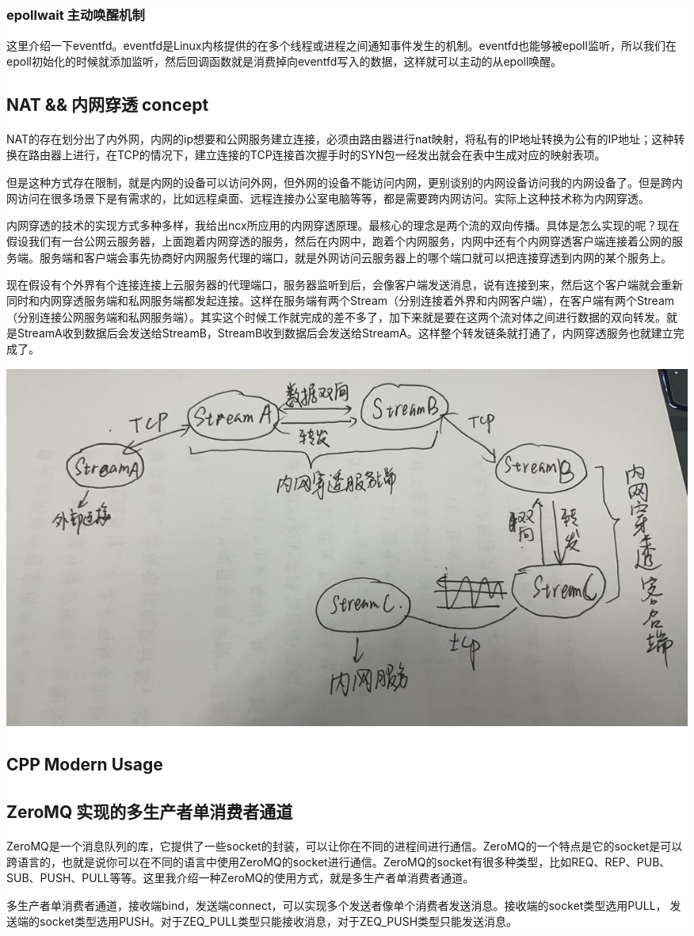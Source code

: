 ### epollwait 主动唤醒机制

这里介绍一下eventfd。eventfd是Linux内核提供的在多个线程或进程之间通知事件发生的机制。eventfd也能够被epoll监听，所以我们在epoll初始化的时候就添加监听，然后回调函数就是消费掉向eventfd写入的数据，这样就可以主动的从epoll唤醒。

## NAT && 内网穿透 concept

NAT的存在划分出了内外网，内网的ip想要和公网服务建立连接，必须由路由器进行nat映射，将私有的IP地址转换为公有的IP地址；这种转换在路由器上进行，在TCP的情况下，建立连接的TCP连接首次握手时的SYN包一经发出就会在表中生成对应的映射表项。

但是这种方式存在限制，就是内网的设备可以访问外网，但外网的设备不能访问内网，更别谈别的内网设备访问我的内网设备了。但是跨内网访问在很多场景下是有需求的，比如远程桌面、远程连接办公室电脑等等，都是需要跨内网访问。实际上这种技术称为内网穿透。

内网穿透的技术的实现方式多种多样，我给出ncx所应用的内网穿透原理。最核心的理念是两个流的双向传播。具体是怎么实现的呢？现在假设我们有一台公网云服务器，上面跑着内网穿透的服务，然后在内网中，跑着个内网服务，内网中还有个内网穿透客户端连接着公网的服务端。服务端和客户端会事先协商好内网服务代理的端口，就是外网访问云服务器上的哪个端口就可以把连接穿透到内网的某个服务上。

现在假设有个外界有个连接连接上云服务器的代理端口，服务器监听到后，会像客户端发送消息，说有连接到来，然后这个客户端就会重新同时和内网穿透服务端和私网服务端都发起连接。这样在服务端有两个Stream（分别连接着外界和内网客户端），在客户端有两个Stream（分别连接公网服务端和私网服务端）。其实这个时候工作就完成的差不多了，加下来就是要在这两个流对体之间进行数据的双向转发。就是StreamA收到数据后会发送给StreamB，StreamB收到数据后会发送给StreamA。这样整个转发链条就打通了，内网穿透服务也就建立完成了。

![alt text](assets/img/2024-12-26八股文--项目/image-18.png)

## CPP Modern Usage
## ZeroMQ 实现的多生产者单消费者通道

ZeroMQ是一个消息队列的库，它提供了一些socket的封装，可以让你在不同的进程间进行通信。ZeroMQ的一个特点是它的socket是可以跨语言的，也就是说你可以在不同的语言中使用ZeroMQ的socket进行通信。ZeroMQ的socket有很多种类型，比如REQ、REP、PUB、SUB、PUSH、PULL等等。这里我介绍一种ZeroMQ的使用方式，就是多生产者单消费者通道。

多生产者单消费者通道，接收端bind，发送端connect，可以实现多个发送者像单个消费者发送消息。接收端的socket类型选用PULL， 发送端的socket类型选用PUSH。对于ZEQ_PULL类型只能接收消息，对于ZEQ_PUSH类型只能发送消息。
